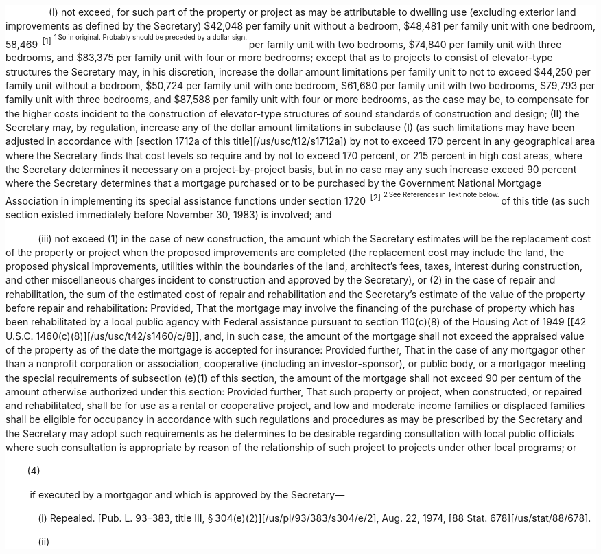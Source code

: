                 (I) not exceed, for such part of the property or project as may be attributable to dwelling use (excluding exterior land improvements as defined by the Secretary) $42,048 per family unit without a bedroom, $48,481 per family unit with one bedroom, 58,469  <sup>\[1\]</sup>  <sup><sup> 1 So in original. Probably should be preceded by a dollar sign. </sup></sup>  per family unit with two bedrooms, $74,840 per family unit with three bedrooms, and $83,375 per family unit with four or more bedrooms; except that as to projects to consist of elevator-type structures the Secretary may, in his discretion, increase the dollar amount limitations per family unit to not to exceed $44,250 per family unit without a bedroom, $50,724 per family unit with one bedroom, $61,680 per family unit with two bedrooms, $79,793 per family unit with three bedrooms, and $87,588 per family unit with four or more bedrooms, as the case may be, to compensate for the higher costs incident to the construction of elevator-type structures of sound standards of construction and design; (II) the Secretary may, by regulation, increase any of the dollar amount limitations in subclause (I) (as such limitations may have been adjusted in accordance with [section 1712a of this title][/us/usc/t12/s1712a]) by not to exceed 170 percent in any geographical area where the Secretary finds that cost levels so require and by not to exceed 170 percent, or 215 percent in high cost areas, where the Secretary determines it necessary on a project-by-project basis, but in no case may any such increase exceed 90 percent where the Secretary determines that a mortgage purchased or to be purchased by the Government National Mortgage Association in implementing its special assistance functions under section 1720  <sup>\[2\]</sup>  <sup><sup> 2 See References in Text note below. </sup></sup>  of this title (as such section existed immediately before November 30, 1983) is involved; and

            (iii) not exceed (1) in the case of new construction, the amount which the Secretary estimates will be the replacement cost of the property or project when the proposed improvements are completed (the replacement cost may include the land, the proposed physical improvements, utilities within the boundaries of the land, architect’s fees, taxes, interest during construction, and other miscellaneous charges incident to construction and approved by the Secretary), or (2) in the case of repair and rehabilitation, the sum of the estimated cost of repair and rehabilitation and the Secretary’s estimate of the value of the property before repair and rehabilitation: Provided, That the mortgage may involve the financing of the purchase of property which has been rehabilitated by a local public agency with Federal assistance pursuant to section 110(c)(8) of the Housing Act of 1949 \[[42 U.S.C. 1460(c)(8)][/us/usc/t42/s1460/c/8]\], and, in such case, the amount of the mortgage shall not exceed the appraised value of the property as of the date the mortgage is accepted for insurance: Provided further, That in the case of any mortgagor other than a nonprofit corporation or association, cooperative (including an investor-sponsor), or public body, or a mortgagor meeting the special requirements of subsection (e)(1) of this section, the amount of the mortgage shall not exceed 90 per centum of the amount otherwise authorized under this section: Provided further, That such property or project, when constructed, or repaired and rehabilitated, shall be for use as a rental or cooperative project, and low and moderate income families or displaced families shall be eligible for occupancy in accordance with such regulations and procedures as may be prescribed by the Secretary and the Secretary may adopt such requirements as he determines to be desirable regarding consultation with local public officials where such consultation is appropriate by reason of the relationship of such proj­ect to projects under other local programs; or

        (4)

         if executed by a mortgagor and which is approved by the Secretary—

            (i) Repealed. [Pub. L. 93–383, title III, § 304(e)(2)][/us/pl/93/383/s304/e/2], Aug. 22, 1974, [88 Stat. 678][/us/stat/88/678].

            (ii)
